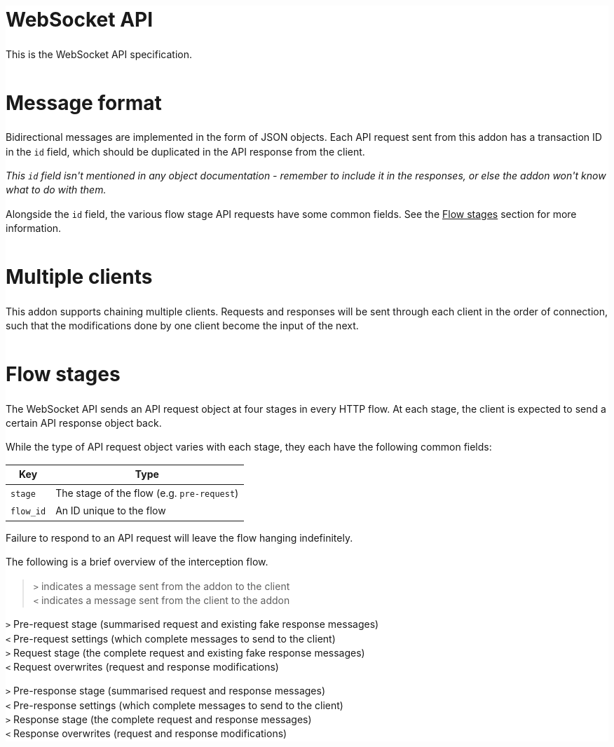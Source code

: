 # WebSocket API

This is the WebSocket API specification.

# Message format

Bidirectional messages are implemented in the form of JSON objects. Each API request sent from this addon has a
transaction ID in the `id` field, which should be duplicated in the API response from the client.

_This `id` field isn't mentioned in any object documentation - remember to include it in the responses, or else the
addon won't know what to do with them._

Alongside the `id` field, the various flow stage API requests have some common fields. See the
[Flow stages](#flow-stages) section for more information.

# Multiple clients
This addon supports chaining multiple clients. Requests and responses will be sent through each client in the order of
connection, such that the modifications done by one client become the input of the next.

# Flow stages

The WebSocket API sends an API request object at four stages in every HTTP flow. At each stage, the client is expected
to send a certain API response object back.

While the type of API request object varies with each stage, they each have the following common fields:

| Key       | Type                                       |
|-----------|--------------------------------------------|
| `stage`   | The stage of the flow (e.g. `pre-request`) |
| `flow_id` | An ID unique to the flow                   |

Failure to respond to an API request will leave the flow hanging indefinitely.

The following is a brief overview of the interception flow.
> `>` indicates a message sent from the addon to the
> client  
`<` indicates a message sent from the client to the addon

`>` Pre-request stage (summarised request and existing fake response messages)  
`<` Pre-request settings (which complete messages to send to the client)  
`>` Request stage (the complete request and existing fake response messages)  
`<` Request overwrites (request and response modifications)

`>` Pre-response stage (summarised request and response messages)  
`<` Pre-response settings (which complete messages to send to the client)  
`>` Response stage (the complete request and response messages)  
`<` Response overwrites (request and response modifications)
